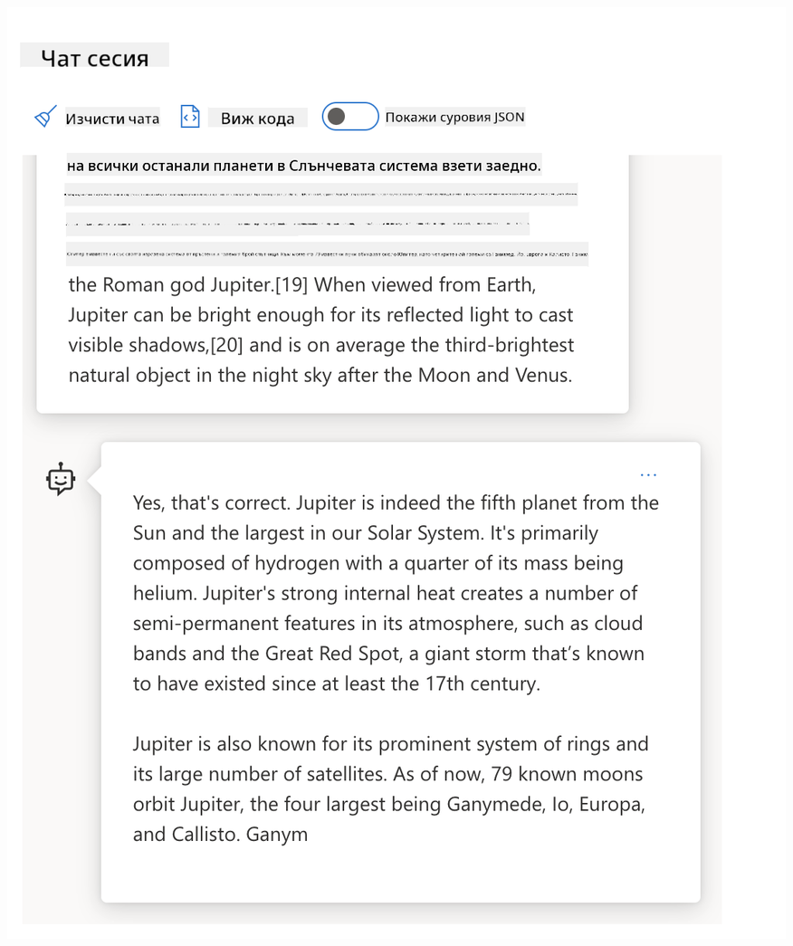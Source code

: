 ![Завършване на чат с основен LLM](../../../translated_images/04-playground-chat-base.65b76fcfde0caa6738e41d20f1a6123f9078219e6f91a88ee5ea8014f0469bdf.bg.png)
